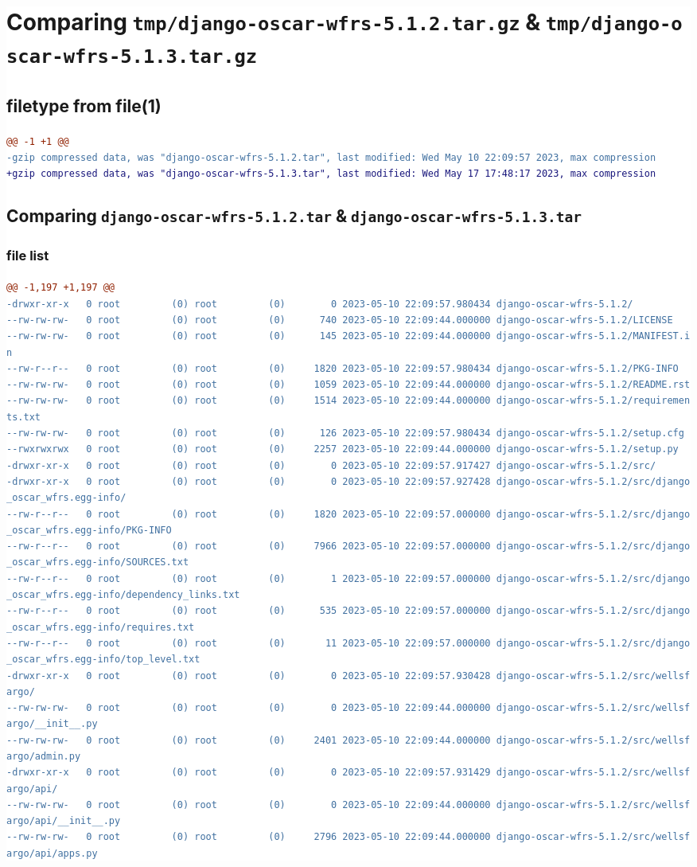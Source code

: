 # Comparing `tmp/django-oscar-wfrs-5.1.2.tar.gz` & `tmp/django-oscar-wfrs-5.1.3.tar.gz`

## filetype from file(1)

```diff
@@ -1 +1 @@
-gzip compressed data, was "django-oscar-wfrs-5.1.2.tar", last modified: Wed May 10 22:09:57 2023, max compression
+gzip compressed data, was "django-oscar-wfrs-5.1.3.tar", last modified: Wed May 17 17:48:17 2023, max compression
```

## Comparing `django-oscar-wfrs-5.1.2.tar` & `django-oscar-wfrs-5.1.3.tar`

### file list

```diff
@@ -1,197 +1,197 @@
-drwxr-xr-x   0 root         (0) root         (0)        0 2023-05-10 22:09:57.980434 django-oscar-wfrs-5.1.2/
--rw-rw-rw-   0 root         (0) root         (0)      740 2023-05-10 22:09:44.000000 django-oscar-wfrs-5.1.2/LICENSE
--rw-rw-rw-   0 root         (0) root         (0)      145 2023-05-10 22:09:44.000000 django-oscar-wfrs-5.1.2/MANIFEST.in
--rw-r--r--   0 root         (0) root         (0)     1820 2023-05-10 22:09:57.980434 django-oscar-wfrs-5.1.2/PKG-INFO
--rw-rw-rw-   0 root         (0) root         (0)     1059 2023-05-10 22:09:44.000000 django-oscar-wfrs-5.1.2/README.rst
--rw-rw-rw-   0 root         (0) root         (0)     1514 2023-05-10 22:09:44.000000 django-oscar-wfrs-5.1.2/requirements.txt
--rw-rw-rw-   0 root         (0) root         (0)      126 2023-05-10 22:09:57.980434 django-oscar-wfrs-5.1.2/setup.cfg
--rwxrwxrwx   0 root         (0) root         (0)     2257 2023-05-10 22:09:44.000000 django-oscar-wfrs-5.1.2/setup.py
-drwxr-xr-x   0 root         (0) root         (0)        0 2023-05-10 22:09:57.917427 django-oscar-wfrs-5.1.2/src/
-drwxr-xr-x   0 root         (0) root         (0)        0 2023-05-10 22:09:57.927428 django-oscar-wfrs-5.1.2/src/django_oscar_wfrs.egg-info/
--rw-r--r--   0 root         (0) root         (0)     1820 2023-05-10 22:09:57.000000 django-oscar-wfrs-5.1.2/src/django_oscar_wfrs.egg-info/PKG-INFO
--rw-r--r--   0 root         (0) root         (0)     7966 2023-05-10 22:09:57.000000 django-oscar-wfrs-5.1.2/src/django_oscar_wfrs.egg-info/SOURCES.txt
--rw-r--r--   0 root         (0) root         (0)        1 2023-05-10 22:09:57.000000 django-oscar-wfrs-5.1.2/src/django_oscar_wfrs.egg-info/dependency_links.txt
--rw-r--r--   0 root         (0) root         (0)      535 2023-05-10 22:09:57.000000 django-oscar-wfrs-5.1.2/src/django_oscar_wfrs.egg-info/requires.txt
--rw-r--r--   0 root         (0) root         (0)       11 2023-05-10 22:09:57.000000 django-oscar-wfrs-5.1.2/src/django_oscar_wfrs.egg-info/top_level.txt
-drwxr-xr-x   0 root         (0) root         (0)        0 2023-05-10 22:09:57.930428 django-oscar-wfrs-5.1.2/src/wellsfargo/
--rw-rw-rw-   0 root         (0) root         (0)        0 2023-05-10 22:09:44.000000 django-oscar-wfrs-5.1.2/src/wellsfargo/__init__.py
--rw-rw-rw-   0 root         (0) root         (0)     2401 2023-05-10 22:09:44.000000 django-oscar-wfrs-5.1.2/src/wellsfargo/admin.py
-drwxr-xr-x   0 root         (0) root         (0)        0 2023-05-10 22:09:57.931429 django-oscar-wfrs-5.1.2/src/wellsfargo/api/
--rw-rw-rw-   0 root         (0) root         (0)        0 2023-05-10 22:09:44.000000 django-oscar-wfrs-5.1.2/src/wellsfargo/api/__init__.py
--rw-rw-rw-   0 root         (0) root         (0)     2796 2023-05-10 22:09:44.000000 django-oscar-wfrs-5.1.2/src/wellsfargo/api/apps.py
```